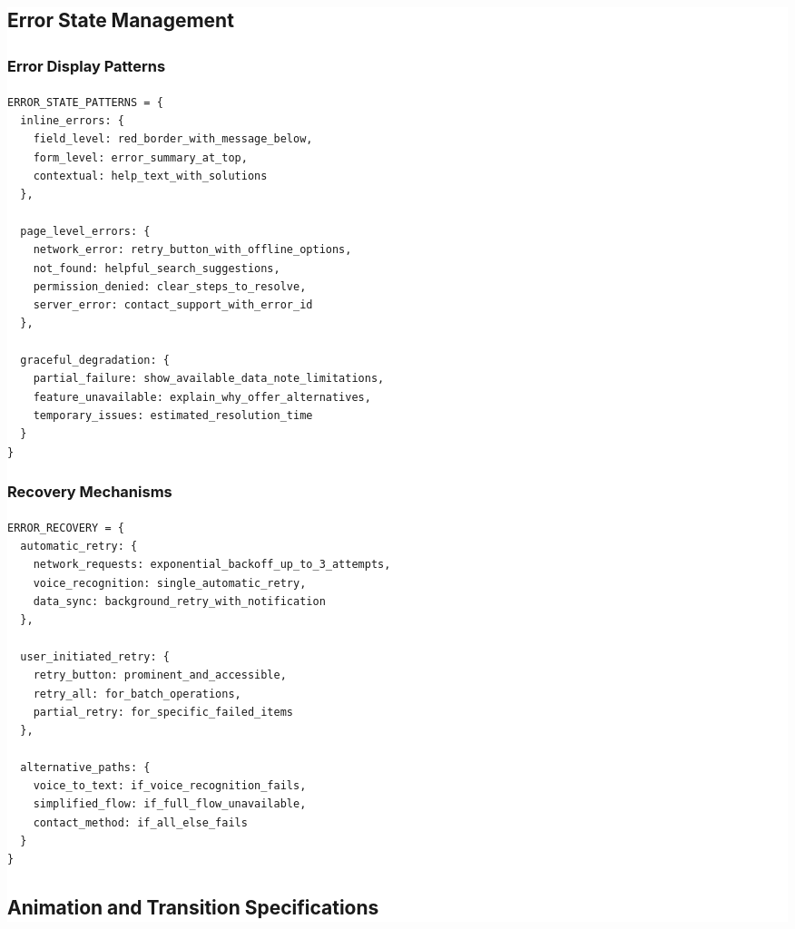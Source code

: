 ## Error State Management

### Error Display Patterns
```
ERROR_STATE_PATTERNS = {
  inline_errors: {
    field_level: red_border_with_message_below,
    form_level: error_summary_at_top,
    contextual: help_text_with_solutions
  },
  
  page_level_errors: {
    network_error: retry_button_with_offline_options,
    not_found: helpful_search_suggestions,
    permission_denied: clear_steps_to_resolve,
    server_error: contact_support_with_error_id
  },
  
  graceful_degradation: {
    partial_failure: show_available_data_note_limitations,
    feature_unavailable: explain_why_offer_alternatives,
    temporary_issues: estimated_resolution_time
  }
}
```

### Recovery Mechanisms
```
ERROR_RECOVERY = {
  automatic_retry: {
    network_requests: exponential_backoff_up_to_3_attempts,
    voice_recognition: single_automatic_retry,
    data_sync: background_retry_with_notification
  },
  
  user_initiated_retry: {
    retry_button: prominent_and_accessible,
    retry_all: for_batch_operations,
    partial_retry: for_specific_failed_items
  },
  
  alternative_paths: {
    voice_to_text: if_voice_recognition_fails,
    simplified_flow: if_full_flow_unavailable,
    contact_method: if_all_else_fails
  }
}
```

## Animation and Transition Specifications
